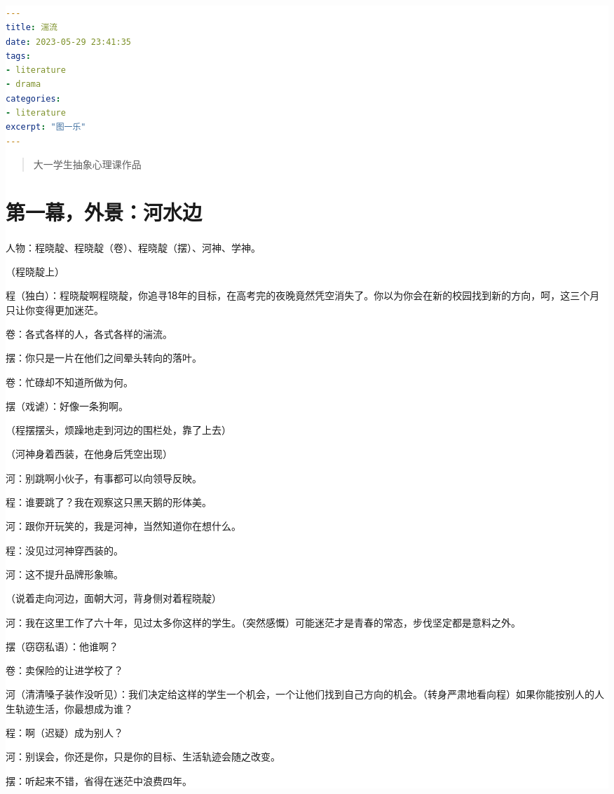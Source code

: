 ```yaml
---
title: 湍流
date: 2023-05-29 23:41:35
tags:
- literature
- drama
categories:
- literature
excerpt: "图一乐"
---
```


> 大一学生抽象心理课作品

# 第一幕，外景：河水边

人物：程晓靛、程晓靛（卷）、程晓靛（摆）、河神、学神。

（程晓靛上）

程（独白）：程晓靛啊程晓靛，你追寻18年的目标，在高考完的夜晚竟然凭空消失了。你以为你会在新的校园找到新的方向，呵，这三个月只让你变得更加迷茫。

卷：各式各样的人，各式各样的湍流。

摆：你只是一片在他们之间晕头转向的落叶。

卷：忙碌却不知道所做为何。

摆（戏谑）：好像一条狗啊。

（程摆摆头，烦躁地走到河边的围栏处，靠了上去）

（河神身着西装，在他身后凭空出现）

河：别跳啊小伙子，有事都可以向领导反映。

程：谁要跳了？我在观察这只黑天鹅的形体美。

河：跟你开玩笑的，我是河神，当然知道你在想什么。

程：没见过河神穿西装的。

河：这不提升品牌形象嘛。

（说着走向河边，面朝大河，背身侧对着程晓靛）

河：我在这里工作了六十年，见过太多你这样的学生。（突然感慨）可能迷茫才是青春的常态，步伐坚定都是意料之外。

摆（窃窃私语）：他谁啊？

卷：卖保险的让进学校了？

河（清清嗓子装作没听见）：我们决定给这样的学生一个机会，一个让他们找到自己方向的机会。（转身严肃地看向程）如果你能按别人的人生轨迹生活，你最想成为谁？

程：啊（迟疑）成为别人？

河：别误会，你还是你，只是你的目标、生活轨迹会随之改变。

摆：听起来不错，省得在迷茫中浪费四年。
